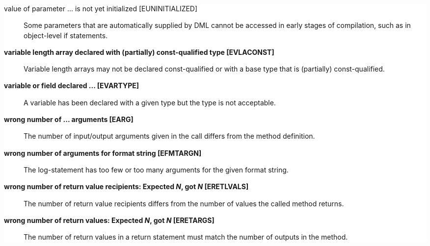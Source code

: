 value of parameter ... is not yet initialized [EUNINITIALIZED]</b></dt>
  <dd>

Some parameters that are automatically supplied by DML
cannot be accessed in early stages of compilation, such as in object-level
if statements.
</dd>
  <dt><b>

variable length array declared with (partially) const-qualified type [EVLACONST]</b></dt>
  <dd>

Variable length arrays may not be declared const-qualified or with a base
type that is (partially) const-qualified.
</dd>
  <dt><b>

variable or field declared ... [EVARTYPE]</b></dt>
  <dd>

A variable has been declared with a given type but the type is
not acceptable.
</dd>
  <dt><b>

wrong number of ... arguments [EARG]</b></dt>
  <dd>

The number of input/output arguments given in the call differs from
the method definition.
</dd>
  <dt><b>

wrong number of arguments for format string [EFMTARGN]</b></dt>
  <dd>

The log-statement has too few or too many arguments for the given
format string.
</dd>
  <dt><b>

wrong number of return value recipients: Expected <i>N</i>, got <i>N</i> [ERETLVALS]</b></dt>
  <dd>

The number of return value recipients differs from the number of values
the called method returns.
</dd>
  <dt><b>

wrong number of return values: Expected <i>N</i>, got <i>N</i> [ERETARGS]</b></dt>
  <dd>

The number of return values in a return statement must match the number
of outputs in the method.
</dd>
  <dt><b>
